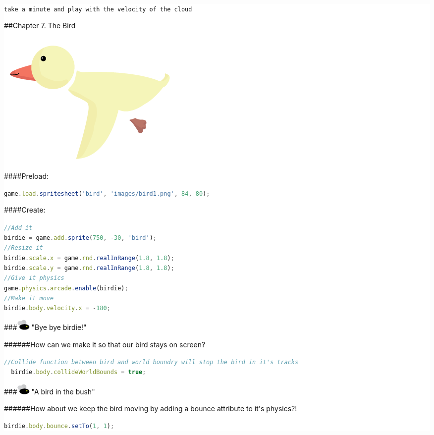 `take a minute and play with the velocity of the cloud`
	
##Chapter 7. The Bird

![bird](public/images/bird.png)


####Preload:

```js
game.load.spritesheet('bird', 'images/bird1.png', 84, 80);
```

####Create:

```js
//Add it
birdie = game.add.sprite(750, -30, 'bird');
//Resize it
birdie.scale.x = game.rnd.realInRange(1.8, 1.8);
birdie.scale.y = game.rnd.realInRange(1.8, 1.8);
//Give it physics
game.physics.arcade.enable(birdie);
//Make it move
birdie.body.velocity.x = -180;
```

###![fly](public/images/fly.png) "Bye bye birdie!"

######How can we make it so that our bird stays on screen?

```js
//Collide function between bird and world boundry will stop the bird in it's tracks
  birdie.body.collideWorldBounds = true;
```

###![fly](public/images/fly.png) "A bird in the bush"

######How about we keep the bird moving by adding a bounce attribute to it's physics?!

```js
birdie.body.bounce.setTo(1, 1);
```
